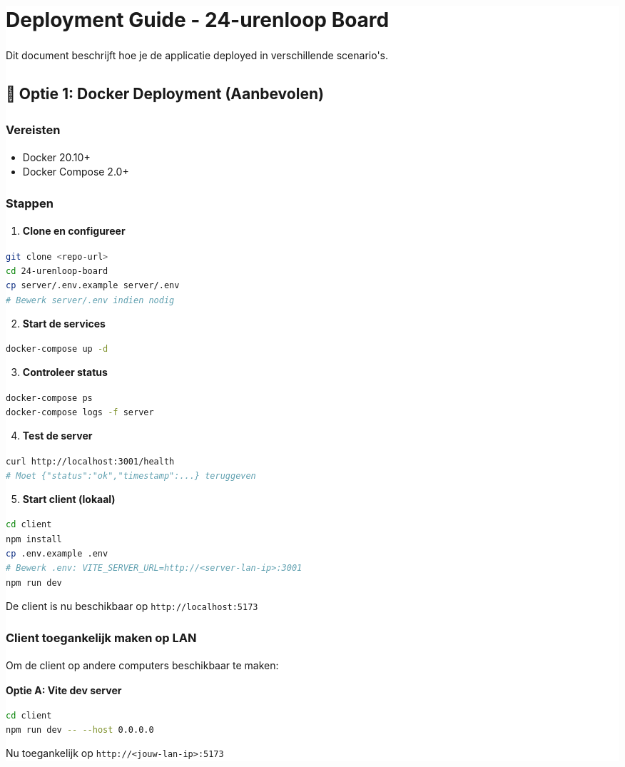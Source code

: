 # Deployment Guide - 24-urenloop Board

Dit document beschrijft hoe je de applicatie deployed in verschillende scenario's.

## 🐳 Optie 1: Docker Deployment (Aanbevolen)

### Vereisten
- Docker 20.10+
- Docker Compose 2.0+

### Stappen

1. **Clone en configureer**
```bash
git clone <repo-url>
cd 24-urenloop-board
cp server/.env.example server/.env
# Bewerk server/.env indien nodig
```

2. **Start de services**
```bash
docker-compose up -d
```

3. **Controleer status**
```bash
docker-compose ps
docker-compose logs -f server
```

4. **Test de server**
```bash
curl http://localhost:3001/health
# Moet {"status":"ok","timestamp":...} teruggeven
```

5. **Start client (lokaal)**
```bash
cd client
npm install
cp .env.example .env
# Bewerk .env: VITE_SERVER_URL=http://<server-lan-ip>:3001
npm run dev
```

De client is nu beschikbaar op `http://localhost:5173`

### Client toegankelijk maken op LAN

Om de client op andere computers beschikbaar te maken:

**Optie A: Vite dev server**
```bash
cd client
npm run dev -- --host 0.0.0.0
```
Nu toegankelijk op `http://<jouw-lan-ip>:5173`
